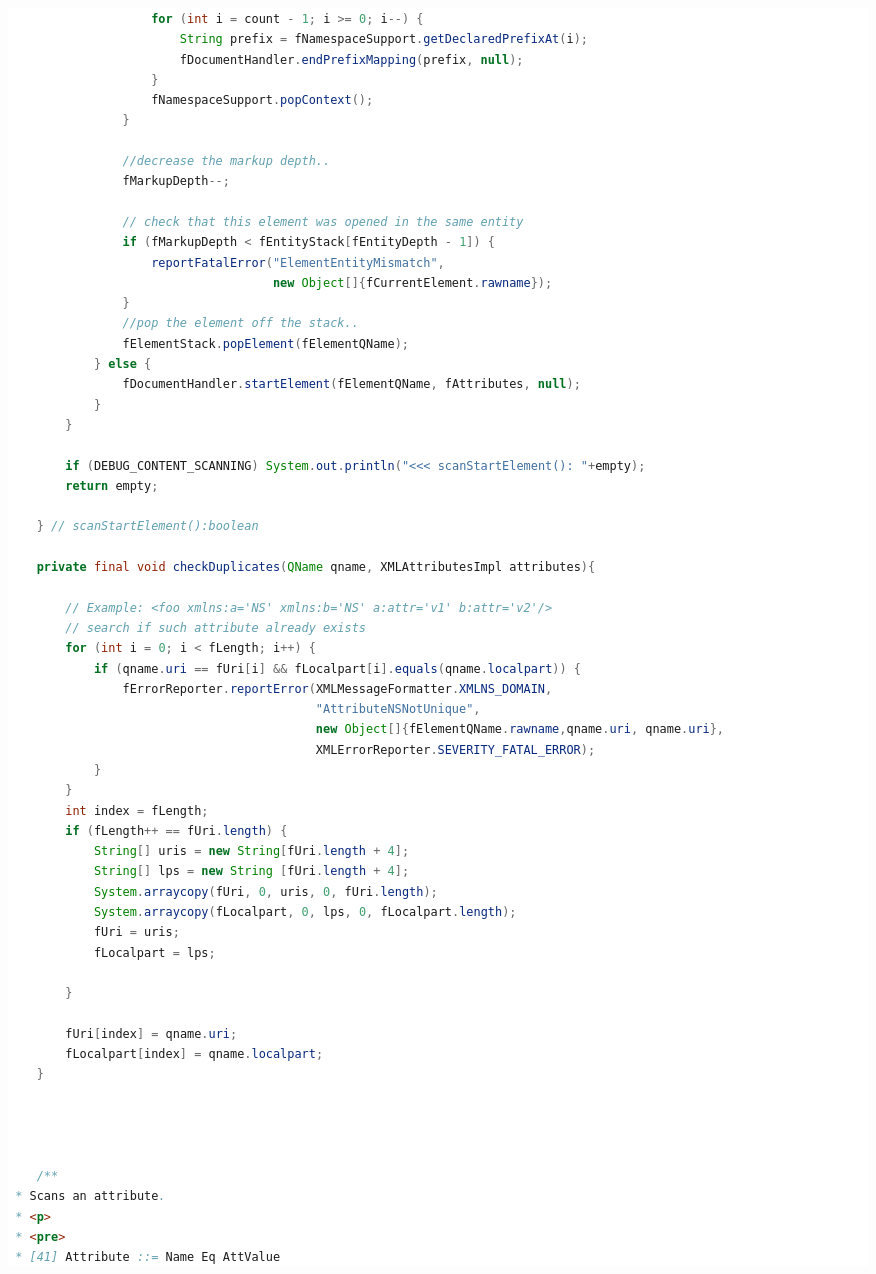 ```java
                    for (int i = count - 1; i >= 0; i--) {
                        String prefix = fNamespaceSupport.getDeclaredPrefixAt(i);
                        fDocumentHandler.endPrefixMapping(prefix, null);
                    }
                    fNamespaceSupport.popContext();
                }

                //decrease the markup depth..
                fMarkupDepth--;

                // check that this element was opened in the same entity
                if (fMarkupDepth < fEntityStack[fEntityDepth - 1]) {
                    reportFatalError("ElementEntityMismatch",
                                     new Object[]{fCurrentElement.rawname});
                }
                //pop the element off the stack..
                fElementStack.popElement(fElementQName);
            } else {
                fDocumentHandler.startElement(fElementQName, fAttributes, null);
            }
        }

        if (DEBUG_CONTENT_SCANNING) System.out.println("<<< scanStartElement(): "+empty);
        return empty;

    } // scanStartElement():boolean

    private final void checkDuplicates(QName qname, XMLAttributesImpl attributes){

        // Example: <foo xmlns:a='NS' xmlns:b='NS' a:attr='v1' b:attr='v2'/>
        // search if such attribute already exists
        for (int i = 0; i < fLength; i++) {
            if (qname.uri == fUri[i] && fLocalpart[i].equals(qname.localpart)) {
                fErrorReporter.reportError(XMLMessageFormatter.XMLNS_DOMAIN,
                                           "AttributeNSNotUnique",
                                           new Object[]{fElementQName.rawname,qname.uri, qname.uri},
                                           XMLErrorReporter.SEVERITY_FATAL_ERROR);
            }
        }
        int index = fLength;
        if (fLength++ == fUri.length) {
            String[] uris = new String[fUri.length + 4];
            String[] lps = new String [fUri.length + 4];
            System.arraycopy(fUri, 0, uris, 0, fUri.length);
            System.arraycopy(fLocalpart, 0, lps, 0, fLocalpart.length);
            fUri = uris;
            fLocalpart = lps;

        }

        fUri[index] = qname.uri;
        fLocalpart[index] = qname.localpart;
    }




    /** 
 * Scans an attribute.
 * <p>
 * <pre>
 * [41] Attribute ::= Name Eq AttValue
```